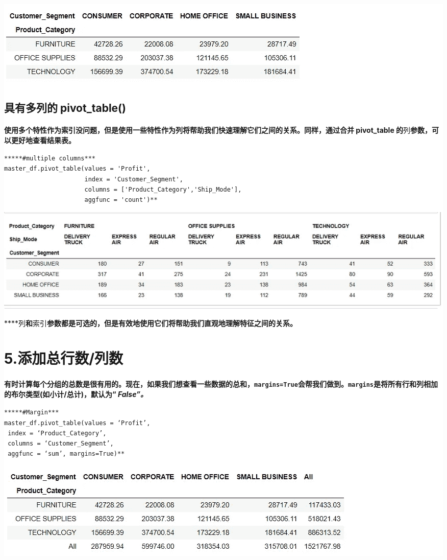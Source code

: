 **![](img/d5beab522509d9bfc79ceaa2eb2170c2.png)**

## **具有多列的 pivot_table()**

**使用多个特性作为索引没问题，但是使用一些特性作为列将帮助我们快速理解它们之间的关系。同样，通过合并 **pivot_table** 的**列**参数，可以更好地查看结果表。**

```
*****#multiple columns***
master_df.pivot_table(values = 'Profit', 
                      index = 'Customer_Segment', 
                      columns = ['Product_Category','Ship_Mode'], 
                      aggfunc = 'count')**
```

**![](img/f2157c9c61946ed282d8b67e6cbd7517.png)**

****列**和**索引**参数都是可选的，但是有效地使用它们将帮助我们直观地理解特征之间的关系。**

# **5.添加总行数/列数**

**有时计算每个分组的总数是很有用的。现在，如果我们想查看一些数据的总和，`margins=True`会帮我们做到。`margins`是将所有行和列相加的布尔类型(如小计/总计)，默认为“ ***False”。*****

```
*****#Margin***
master_df.pivot_table(values = ‘Profit’, 
 index = ‘Product_Category’, 
 columns = ‘Customer_Segment’, 
 aggfunc = ‘sum’, margins=True)**
```

**![](img/f96dcea496016a5ead509922093a0310.png)**
